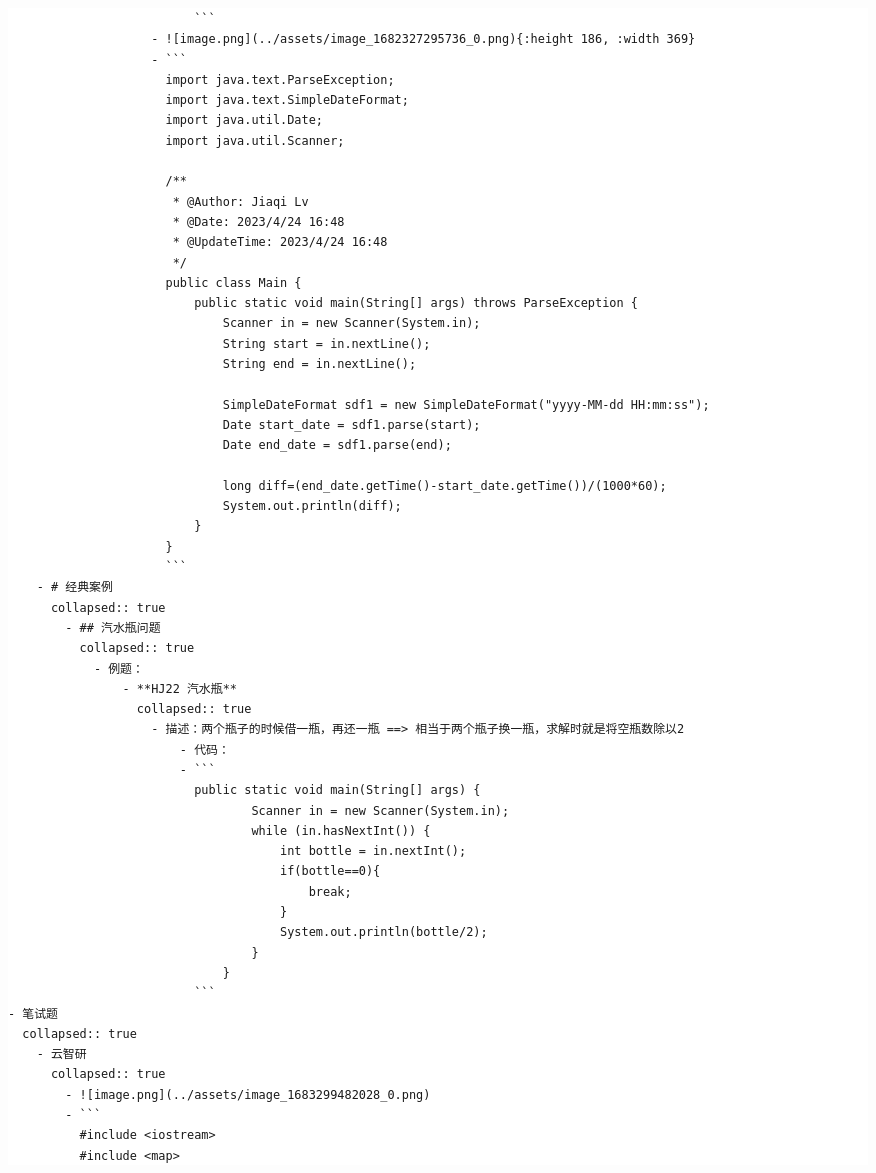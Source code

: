 							  ```
						- ![image.png](../assets/image_1682327295736_0.png){:height 186, :width 369}
						- ```
						  import java.text.ParseException;
						  import java.text.SimpleDateFormat;
						  import java.util.Date;
						  import java.util.Scanner;
						  
						  /**
						   * @Author: Jiaqi Lv
						   * @Date: 2023/4/24 16:48
						   * @UpdateTime: 2023/4/24 16:48
						   */
						  public class Main {
						      public static void main(String[] args) throws ParseException {
						          Scanner in = new Scanner(System.in);
						          String start = in.nextLine();
						          String end = in.nextLine();
						  
						          SimpleDateFormat sdf1 = new SimpleDateFormat("yyyy-MM-dd HH:mm:ss");
						          Date start_date = sdf1.parse(start);
						          Date end_date = sdf1.parse(end);
						  
						          long diff=(end_date.getTime()-start_date.getTime())/(1000*60);
						          System.out.println(diff);
						      }
						  }
						  ```
		- # 经典案例
		  collapsed:: true
			- ## 汽水瓶问题
			  collapsed:: true
				- 例题：
					- **HJ22 汽水瓶**
					  collapsed:: true
						- 描述：两个瓶子的时候借一瓶，再还一瓶 ==> 相当于两个瓶子换一瓶，求解时就是将空瓶数除以2
							- 代码：
							- ```
							  public static void main(String[] args) {
							          Scanner in = new Scanner(System.in);
							          while (in.hasNextInt()) {
							              int bottle = in.nextInt();
							              if(bottle==0){
							                  break;
							              }
							              System.out.println(bottle/2);
							          }
							      }
							  ```
	- 笔试题
	  collapsed:: true
		- 云智研
		  collapsed:: true
			- ![image.png](../assets/image_1683299482028_0.png)
			- ```
			  #include <iostream>
			  #include <map>
			  